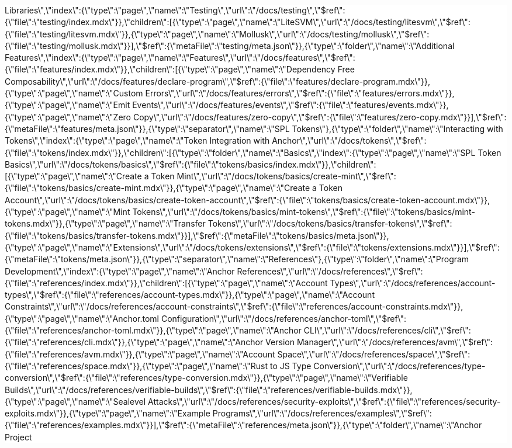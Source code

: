 Libraries\\\",\\\"index\\\":{\\\"type\\\":\\\"page\\\",\\\"name\\\":\\\"Testing\\\",\\\"url\\\":\\\"/docs/testing\\\",\\\"$ref\\\":{\\\"file\\\":\\\"testing/index.mdx\\\"}},\\\"children\\\":[{\\\"type\\\":\\\"page\\\",\\\"name\\\":\\\"LiteSVM\\\",\\\"url\\\":\\\"/docs/testing/litesvm\\\",\\\"$ref\\\":{\\\"file\\\":\\\"testing/litesvm.mdx\\\"}},{\\\"type\\\":\\\"page\\\",\\\"name\\\":\\\"Mollusk\\\",\\\"url\\\":\\\"/docs/testing/mollusk\\\",\\\"$ref\\\":{\\\"file\\\":\\\"testing/mollusk.mdx\\\"}}],\\\"$ref\\\":{\\\"metaFile\\\":\\\"testing/meta.json\\\"}},{\\\"type\\\":\\\"folder\\\",\\\"name\\\":\\\"Additional Features\\\",\\\"index\\\":{\\\"type\\\":\\\"page\\\",\\\"name\\\":\\\"Features\\\",\\\"url\\\":\\\"/docs/features\\\",\\\"$ref\\\":{\\\"file\\\":\\\"features/index.mdx\\\"}},\\\"children\\\":[{\\\"type\\\":\\\"page\\\",\\\"name\\\":\\\"Dependency Free Composability\\\",\\\"url\\\":\\\"/docs/features/declare-program\\\",\\\"$ref\\\":{\\\"file\\\":\\\"features/declare-program.mdx\\\"}},{\\\"type\\\":\\\"page\\\",\\\"name\\\":\\\"Custom Errors\\\",\\\"url\\\":\\\"/docs/features/errors\\\",\\\"$ref\\\":{\\\"file\\\":\\\"features/errors.mdx\\\"}},{\\\"type\\\":\\\"page\\\",\\\"name\\\":\\\"Emit Events\\\",\\\"url\\\":\\\"/docs/features/events\\\",\\\"$ref\\\":{\\\"file\\\":\\\"features/events.mdx\\\"}},{\\\"type\\\":\\\"page\\\",\\\"name\\\":\\\"Zero Copy\\\",\\\"url\\\":\\\"/docs/features/zero-copy\\\",\\\"$ref\\\":{\\\"file\\\":\\\"features/zero-copy.mdx\\\"}}],\\\"$ref\\\":{\\\"metaFile\\\":\\\"features/meta.json\\\"}},{\\\"type\\\":\\\"separator\\\",\\\"name\\\":\\\"SPL Tokens\\\"},{\\\"type\\\":\\\"folder\\\",\\\"name\\\":\\\"Interacting with Tokens\\\",\\\"index\\\":{\\\"type\\\":\\\"page\\\",\\\"name\\\":\\\"Token Integration with Anchor\\\",\\\"url\\\":\\\"/docs/tokens\\\",\\\"$ref\\\":{\\\"file\\\":\\\"tokens/index.mdx\\\"}},\\\"children\\\":[{\\\"type\\\":\\\"folder\\\",\\\"name\\\":\\\"Basics\\\",\\\"index\\\":{\\\"type\\\":\\\"page\\\",\\\"name\\\":\\\"SPL Token Basics\\\",\\\"url\\\":\\\"/docs/tokens/basics\\\",\\\"$ref\\\":{\\\"file\\\":\\\"tokens/basics/index.mdx\\\"}},\\\"children\\\":[{\\\"type\\\":\\\"page\\\",\\\"name\\\":\\\"Create a Token Mint\\\",\\\"url\\\":\\\"/docs/tokens/basics/create-mint\\\",\\\"$ref\\\":{\\\"file\\\":\\\"tokens/basics/create-mint.mdx\\\"}},{\\\"type\\\":\\\"page\\\",\\\"name\\\":\\\"Create a Token Account\\\",\\\"url\\\":\\\"/docs/tokens/basics/create-token-account\\\",\\\"$ref\\\":{\\\"file\\\":\\\"tokens/basics/create-token-account.mdx\\\"}},{\\\"type\\\":\\\"page\\\",\\\"name\\\":\\\"Mint Tokens\\\",\\\"url\\\":\\\"/docs/tokens/basics/mint-tokens\\\",\\\"$ref\\\":{\\\"file\\\":\\\"tokens/basics/mint-tokens.mdx\\\"}},{\\\"type\\\":\\\"page\\\",\\\"name\\\":\\\"Transfer Tokens\\\",\\\"url\\\":\\\"/docs/tokens/basics/transfer-tokens\\\",\\\"$ref\\\":{\\\"file\\\":\\\"tokens/basics/transfer-tokens.mdx\\\"}}],\\\"$ref\\\":{\\\"metaFile\\\":\\\"tokens/basics/meta.json\\\"}},{\\\"type\\\":\\\"page\\\",\\\"name\\\":\\\"Extensions\\\",\\\"url\\\":\\\"/docs/tokens/extensions\\\",\\\"$ref\\\":{\\\"file\\\":\\\"tokens/extensions.mdx\\\"}}],\\\"$ref\\\":{\\\"metaFile\\\":\\\"tokens/meta.json\\\"}},{\\\"type\\\":\\\"separator\\\",\\\"name\\\":\\\"References\\\"},{\\\"type\\\":\\\"folder\\\",\\\"name\\\":\\\"Program Development\\\",\\\"index\\\":{\\\"type\\\":\\\"page\\\",\\\"name\\\":\\\"Anchor References\\\",\\\"url\\\":\\\"/docs/references\\\",\\\"$ref\\\":{\\\"file\\\":\\\"references/index.mdx\\\"}},\\\"children\\\":[{\\\"type\\\":\\\"page\\\",\\\"name\\\":\\\"Account Types\\\",\\\"url\\\":\\\"/docs/references/account-types\\\",\\\"$ref\\\":{\\\"file\\\":\\\"references/account-types.mdx\\\"}},{\\\"type\\\":\\\"page\\\",\\\"name\\\":\\\"Account Constraints\\\",\\\"url\\\":\\\"/docs/references/account-constraints\\\",\\\"$ref\\\":{\\\"file\\\":\\\"references/account-constraints.mdx\\\"}},{\\\"type\\\":\\\"page\\\",\\\"name\\\":\\\"Anchor.toml Configuration\\\",\\\"url\\\":\\\"/docs/references/anchor-toml\\\",\\\"$ref\\\":{\\\"file\\\":\\\"references/anchor-toml.mdx\\\"}},{\\\"type\\\":\\\"page\\\",\\\"name\\\":\\\"Anchor CLI\\\",\\\"url\\\":\\\"/docs/references/cli\\\",\\\"$ref\\\":{\\\"file\\\":\\\"references/cli.mdx\\\"}},{\\\"type\\\":\\\"page\\\",\\\"name\\\":\\\"Anchor Version Manager\\\",\\\"url\\\":\\\"/docs/references/avm\\\",\\\"$ref\\\":{\\\"file\\\":\\\"references/avm.mdx\\\"}},{\\\"type\\\":\\\"page\\\",\\\"name\\\":\\\"Account Space\\\",\\\"url\\\":\\\"/docs/references/space\\\",\\\"$ref\\\":{\\\"file\\\":\\\"references/space.mdx\\\"}},{\\\"type\\\":\\\"page\\\",\\\"name\\\":\\\"Rust to JS Type Conversion\\\",\\\"url\\\":\\\"/docs/references/type-conversion\\\",\\\"$ref\\\":{\\\"file\\\":\\\"references/type-conversion.mdx\\\"}},{\\\"type\\\":\\\"page\\\",\\\"name\\\":\\\"Verifiable Builds\\\",\\\"url\\\":\\\"/docs/references/verifiable-builds\\\",\\\"$ref\\\":{\\\"file\\\":\\\"references/verifiable-builds.mdx\\\"}},{\\\"type\\\":\\\"page\\\",\\\"name\\\":\\\"Sealevel Attacks\\\",\\\"url\\\":\\\"/docs/references/security-exploits\\\",\\\"$ref\\\":{\\\"file\\\":\\\"references/security-exploits.mdx\\\"}},{\\\"type\\\":\\\"page\\\",\\\"name\\\":\\\"Example Programs\\\",\\\"url\\\":\\\"/docs/references/examples\\\",\\\"$ref\\\":{\\\"file\\\":\\\"references/examples.mdx\\\"}}],\\\"$ref\\\":{\\\"metaFile\\\":\\\"references/meta.json\\\"}},{\\\"type\\\":\\\"folder\\\",\\\"name\\\":\\\"Anchor Project